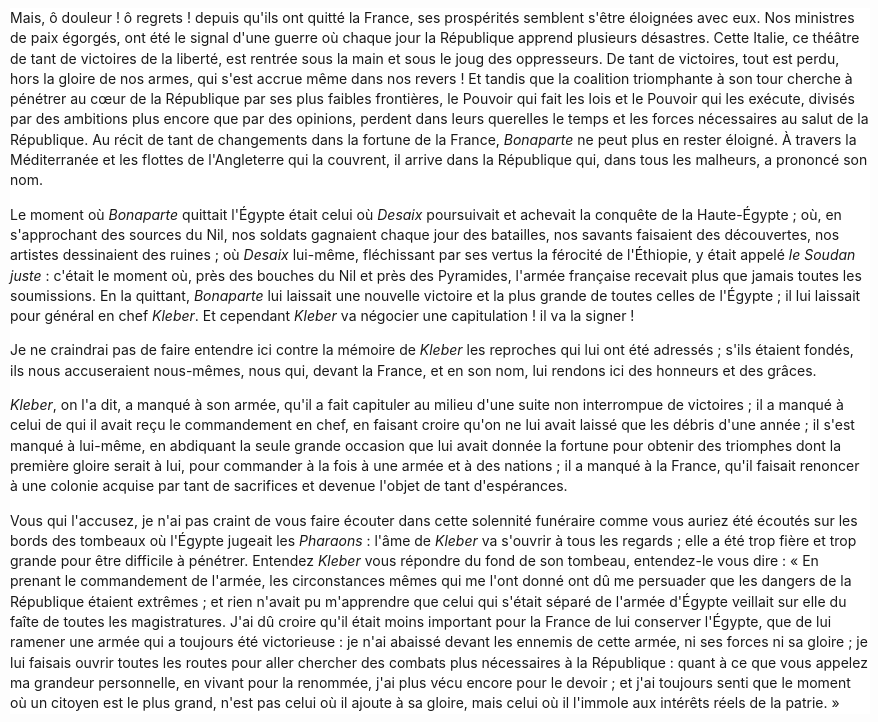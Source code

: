 Mais, ô douleur ! ô regrets ! depuis qu'ils ont quitté la France, ses prospérités semblent s'être éloignées avec eux. Nos ministres de paix égorgés, ont été le signal d'une guerre où chaque jour la République apprend plusieurs désastres. Cette Italie, ce théâtre de tant de victoires de la liberté, est rentrée sous la main et sous le joug des oppresseurs. De tant de victoires, tout est perdu, hors la gloire de nos armes, qui s'est accrue même dans nos revers ! Et tandis que la coalition triomphante à son tour cherche à pénétrer au cœur de la République par ses plus faibles frontières, le Pouvoir qui fait les lois et le Pouvoir qui les exécute, divisés par des ambitions plus encore que par des opinions, perdent dans leurs querelles le temps et les forces nécessaires au salut de la République. Au récit de tant de changements dans la fortune de la France, *Bonaparte* ne peut plus en rester éloigné. À travers la Méditerranée et les flottes de l'Angleterre qui la couvrent, il arrive dans la République qui, dans tous les malheurs, a prononcé son nom.

Le moment où *Bonaparte* quittait l'Égypte était celui où *Desaix* poursuivait et achevait la conquête de la Haute-Égypte ; où, en s'approchant des sources du Nil, nos soldats gagnaient chaque jour des batailles, nos savants faisaient des découvertes, nos artistes dessinaient des ruines ; où *Desaix* lui-même, fléchissant par ses vertus la férocité de l'Éthiopie, y était appelé *le Soudan juste* : c'était le moment où, près des bouches du Nil et près des Pyramides, l'armée française recevait plus que jamais toutes les soumissions. En la quittant, *Bonaparte* lui laissait une nouvelle victoire et la plus grande de toutes celles de l'Égypte ; il lui laissait pour général en chef *Kleber*. Et cependant *Kleber* va négocier une capitulation ! il va la signer !

Je ne craindrai pas de faire entendre ici contre la mémoire de *Kleber* les reproches qui lui ont été adressés ; s'ils étaient fondés, ils nous accuseraient nous-mêmes, nous qui, devant la France, et en son nom, lui rendons ici des honneurs et des grâces.

*Kleber*, on l'a dit, a manqué à son armée, qu'il a fait capituler au milieu d'une suite non interrompue de victoires ; il a manqué à celui de qui il avait reçu le commandement en chef, en faisant croire qu'on ne lui avait laissé que les débris d'une année ; il s'est manqué à lui-même, en abdiquant la seule grande occasion que lui avait donnée la fortune pour obtenir des triomphes dont la première gloire serait à lui, pour commander à la fois à une armée et à des nations ; il a manqué à la France, qu'il faisait renoncer à une colonie acquise par tant de sacrifices et devenue l'objet de tant d'espérances.

Vous qui l'accusez, je n'ai pas craint de vous faire écouter dans cette solennité funéraire comme vous auriez été écoutés sur les bords des tombeaux où l'Égypte jugeait les *Pharaons* : l'âme de *Kleber* va s'ouvrir à tous les regards ; elle a été trop fière et trop grande pour être difficile à pénétrer. Entendez *Kleber* vous répondre du fond de son tombeau, entendez-le vous dire : « En prenant le commandement de l'armée, les circonstances mêmes qui me l'ont donné ont dû me persuader que les dangers de la République étaient extrêmes ; et rien n'avait pu m'apprendre que celui qui s'était séparé de l'armée d'Égypte veillait sur elle du faîte de toutes les magistratures. J'ai dû croire qu'il était moins important pour la France de lui conserver l'Égypte, que de lui ramener une armée qui a toujours été victorieuse : je n'ai abaissé devant les ennemis de cette armée, ni ses forces ni sa gloire ; je lui faisais ouvrir toutes les routes pour aller chercher des combats plus nécessaires à la République : quant à ce que vous appelez ma grandeur personnelle, en vivant pour la renommée, j'ai plus vécu encore pour le devoir ; et j'ai toujours senti que le moment où un citoyen est le plus grand, n'est pas celui où il ajoute à sa gloire, mais celui où il l'immole aux intérêts réels de la patrie. »
